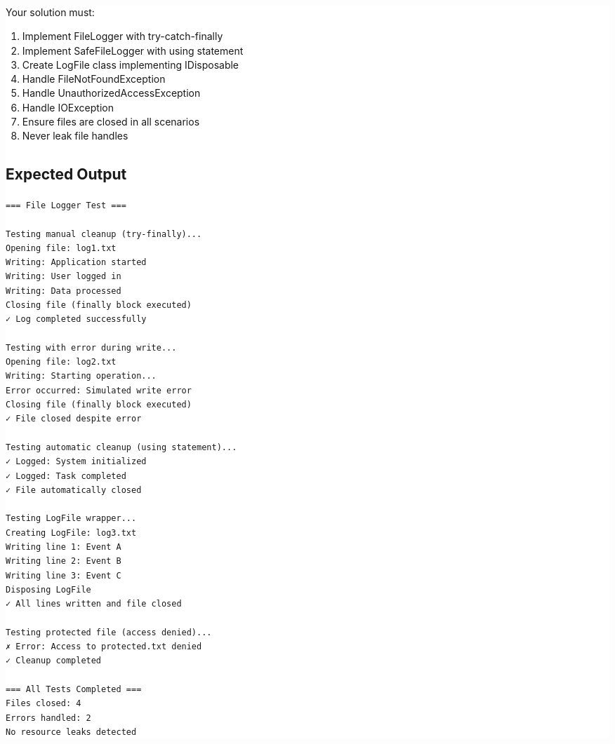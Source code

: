 Your solution must:
1. Implement FileLogger with try-catch-finally
2. Implement SafeFileLogger with using statement
3. Create LogFile class implementing IDisposable
4. Handle FileNotFoundException
5. Handle UnauthorizedAccessException
6. Handle IOException
7. Ensure files are closed in all scenarios
8. Never leak file handles

## Expected Output

```
=== File Logger Test ===

Testing manual cleanup (try-finally)...
Opening file: log1.txt
Writing: Application started
Writing: User logged in
Writing: Data processed
Closing file (finally block executed)
✓ Log completed successfully

Testing with error during write...
Opening file: log2.txt
Writing: Starting operation...
Error occurred: Simulated write error
Closing file (finally block executed)
✓ File closed despite error

Testing automatic cleanup (using statement)...
✓ Logged: System initialized
✓ Logged: Task completed
✓ File automatically closed

Testing LogFile wrapper...
Creating LogFile: log3.txt
Writing line 1: Event A
Writing line 2: Event B
Writing line 3: Event C
Disposing LogFile
✓ All lines written and file closed

Testing protected file (access denied)...
✗ Error: Access to protected.txt denied
✓ Cleanup completed

=== All Tests Completed ===
Files closed: 4
Errors handled: 2
No resource leaks detected
```
